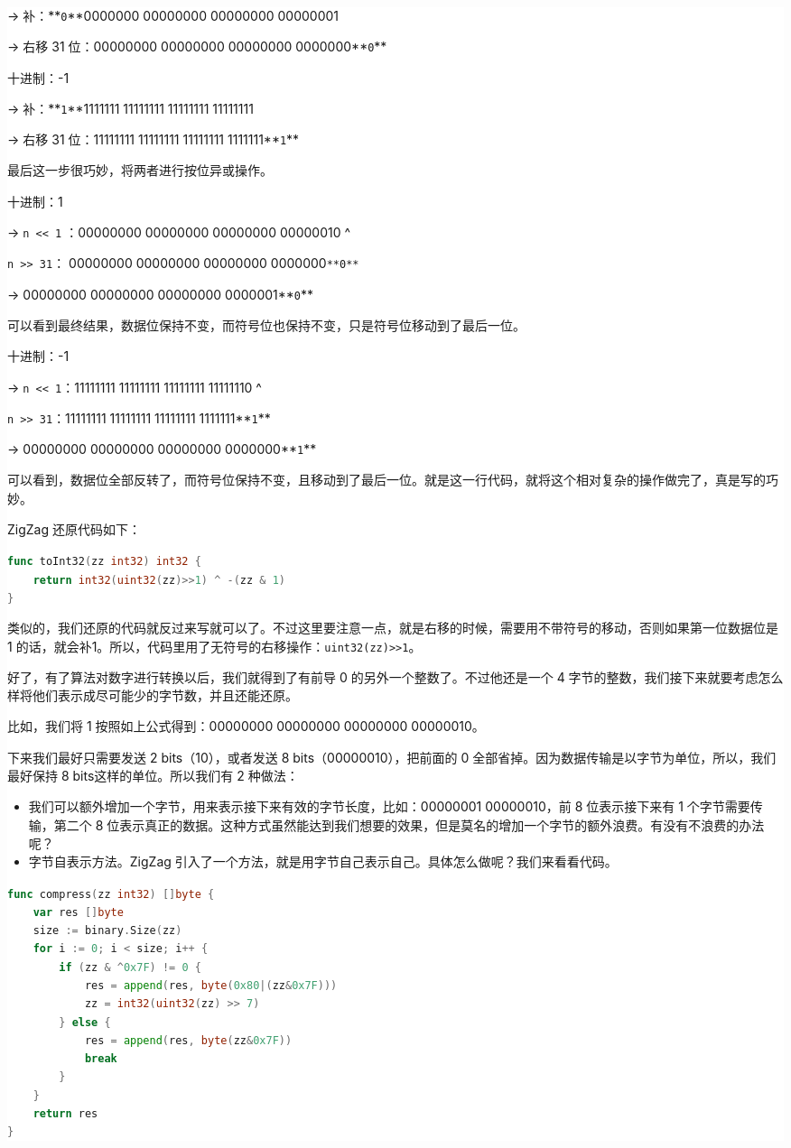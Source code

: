→ 补：**`0`**0000000 00000000 00000000 00000001

→ 右移 31 位：00000000 00000000 00000000 0000000**`0`**

十进制：-1

→ 补：**`1`**1111111 11111111 11111111 11111111

→ 右移 31 位：11111111 11111111 11111111 1111111**`1`**

最后这一步很巧妙，将两者进行按位异或操作。

十进制：1

→ `n << 1` ：00000000 00000000 00000000 00000010 ^ 

`n >> 31`： 00000000 00000000 00000000 0000000`**0**`

→ 00000000 00000000 00000000 0000001**`0`**

可以看到最终结果，数据位保持不变，而符号位也保持不变，只是符号位移动到了最后一位。

十进制：-1

→ `n << 1`：11111111 11111111 11111111 11111110 ^ 

`n >> 31`：11111111 11111111 11111111 1111111**`1`**

→ 00000000 00000000 00000000 0000000**`1`**

可以看到，数据位全部反转了，而符号位保持不变，且移动到了最后一位。就是这一行代码，就将这个相对复杂的操作做完了，真是写的巧妙。

ZigZag 还原代码如下：

```go
func toInt32(zz int32) int32 {
	return int32(uint32(zz)>>1) ^ -(zz & 1)
}
```

类似的，我们还原的代码就反过来写就可以了。不过这里要注意一点，就是右移的时候，需要用不带符号的移动，否则如果第一位数据位是 1 的话，就会补1。所以，代码里用了无符号的右移操作：`uint32(zz)>>1`。

好了，有了算法对数字进行转换以后，我们就得到了有前导 0 的另外一个整数了。不过他还是一个 4 字节的整数，我们接下来就要考虑怎么样将他们表示成尽可能少的字节数，并且还能还原。

比如，我们将 1 按照如上公式得到：00000000 00000000 00000000 00000010。

下来我们最好只需要发送 2 bits（10），或者发送 8 bits（00000010），把前面的 0 全部省掉。因为数据传输是以字节为单位，所以，我们最好保持 8 bits这样的单位。所以我们有 2 种做法：

- 我们可以额外增加一个字节，用来表示接下来有效的字节长度，比如：00000001 00000010，前 8 位表示接下来有 1 个字节需要传输，第二个 8 位表示真正的数据。这种方式虽然能达到我们想要的效果，但是莫名的增加一个字节的额外浪费。有没有不浪费的办法呢？
- 字节自表示方法。ZigZag 引入了一个方法，就是用字节自己表示自己。具体怎么做呢？我们来看看代码。

```go
func compress(zz int32) []byte {
	var res []byte
	size := binary.Size(zz)
	for i := 0; i < size; i++ {
		if (zz & ^0x7F) != 0 {
			res = append(res, byte(0x80|(zz&0x7F)))
			zz = int32(uint32(zz) >> 7)
		} else {
			res = append(res, byte(zz&0x7F))
			break
		}
	}
	return res
}
```
